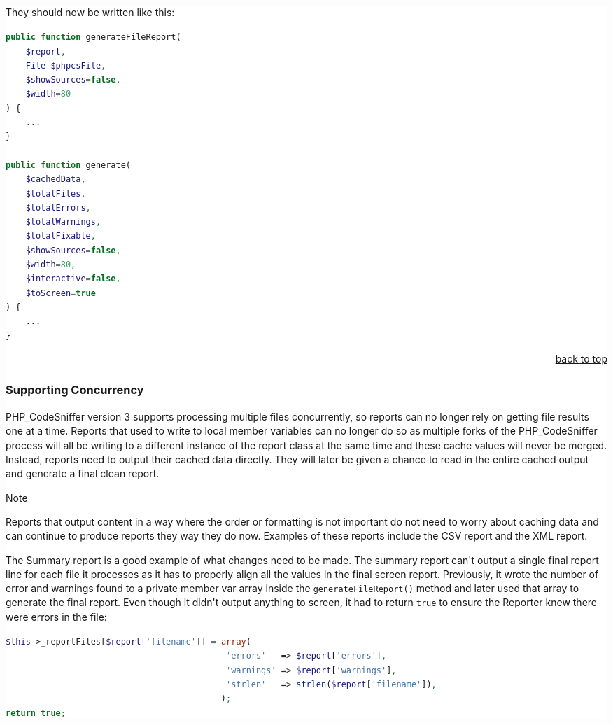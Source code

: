 They should now be written like this:
```php
public function generateFileReport(
    $report,
    File $phpcsFile,
    $showSources=false,
    $width=80
) {
    ...
}

public function generate(
    $cachedData,
    $totalFiles,
    $totalErrors,
    $totalWarnings,
    $totalFixable,
    $showSources=false,
    $width=80,
    $interactive=false,
    $toScreen=true
) {
    ...
}
```

<p align="right"><a href="#table-of-contents">back to top</a></p>


### Supporting Concurrency

PHP_CodeSniffer version 3 supports processing multiple files concurrently, so reports can no longer rely on getting file results one at a time. Reports that used to write to local member variables can no longer do so as multiple forks of the PHP_CodeSniffer process will all be writing to a different instance of the report class at the same time and these cache values will never be merged. Instead, reports need to output their cached data directly. They will later be given a chance to read in the entire cached output and generate a final clean report.

> [!NOTE]
> Reports that output content in a way where the order or formatting is not important do not need to worry about caching data and can continue to produce reports they way they do now. Examples of these reports include the CSV report and the XML report.

The Summary report is a good example of what changes need to be made. The summary report can't output a single final report line for each file it processes as it has to properly align all the values in the final screen report. Previously, it wrote the number of error and warnings found to a private member var array inside the `generateFileReport()` method and  later used that array to generate the final report. Even though it didn't output anything to screen, it had to return `true` to ensure the Reporter knew there were errors in the file:
```php
$this->_reportFiles[$report['filename']] = array(
                                            'errors'   => $report['errors'],
                                            'warnings' => $report['warnings'],
                                            'strlen'   => strlen($report['filename']),
                                           );
return true;
```
